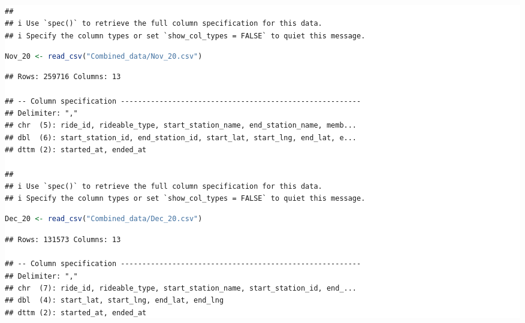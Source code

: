     ## 
    ## i Use `spec()` to retrieve the full column specification for this data.
    ## i Specify the column types or set `show_col_types = FALSE` to quiet this message.

``` r
Nov_20 <- read_csv("Combined_data/Nov_20.csv")
```

    ## Rows: 259716 Columns: 13

    ## -- Column specification --------------------------------------------------------
    ## Delimiter: ","
    ## chr  (5): ride_id, rideable_type, start_station_name, end_station_name, memb...
    ## dbl  (6): start_station_id, end_station_id, start_lat, start_lng, end_lat, e...
    ## dttm (2): started_at, ended_at

    ## 
    ## i Use `spec()` to retrieve the full column specification for this data.
    ## i Specify the column types or set `show_col_types = FALSE` to quiet this message.

``` r
Dec_20 <- read_csv("Combined_data/Dec_20.csv")
```

    ## Rows: 131573 Columns: 13

    ## -- Column specification --------------------------------------------------------
    ## Delimiter: ","
    ## chr  (7): ride_id, rideable_type, start_station_name, start_station_id, end_...
    ## dbl  (4): start_lat, start_lng, end_lat, end_lng
    ## dttm (2): started_at, ended_at
